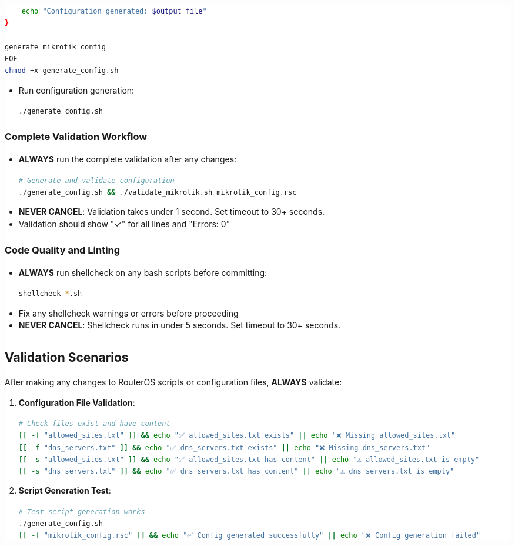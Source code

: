   ```bash
      echo "Configuration generated: $output_file"
  }
  
  generate_mikrotik_config
  EOF
  chmod +x generate_config.sh
  ```
- Run configuration generation:
  ```bash
  ./generate_config.sh
  ```

### Complete Validation Workflow
- **ALWAYS** run the complete validation after any changes:
  ```bash
  # Generate and validate configuration
  ./generate_config.sh && ./validate_mikrotik.sh mikrotik_config.rsc
  ```
- **NEVER CANCEL**: Validation takes under 1 second. Set timeout to 30+ seconds.
- Validation should show "✓" for all lines and "Errors: 0"

### Code Quality and Linting
- **ALWAYS** run shellcheck on any bash scripts before committing:
  ```bash
  shellcheck *.sh
  ```
- Fix any shellcheck warnings or errors before proceeding
- **NEVER CANCEL**: Shellcheck runs in under 5 seconds. Set timeout to 30+ seconds.

## Validation Scenarios
After making any changes to RouterOS scripts or configuration files, **ALWAYS** validate:

1. **Configuration File Validation**:
   ```bash
   # Check files exist and have content
   [[ -f "allowed_sites.txt" ]] && echo "✅ allowed_sites.txt exists" || echo "❌ Missing allowed_sites.txt"
   [[ -f "dns_servers.txt" ]] && echo "✅ dns_servers.txt exists" || echo "❌ Missing dns_servers.txt"
   [[ -s "allowed_sites.txt" ]] && echo "✅ allowed_sites.txt has content" || echo "⚠️ allowed_sites.txt is empty"
   [[ -s "dns_servers.txt" ]] && echo "✅ dns_servers.txt has content" || echo "⚠️ dns_servers.txt is empty"
   ```

2. **Script Generation Test**:
   ```bash
   # Test script generation works
   ./generate_config.sh
   [[ -f "mikrotik_config.rsc" ]] && echo "✅ Config generated successfully" || echo "❌ Config generation failed"
   ```
